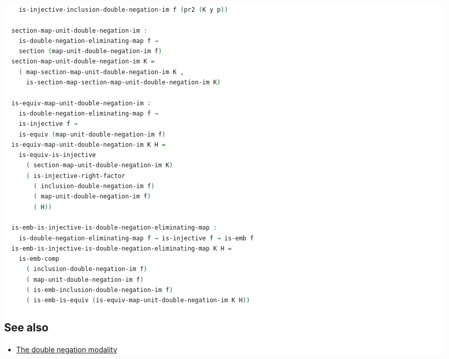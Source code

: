 ```agda
    is-injective-inclusion-double-negation-im f (pr2 (K y p))

  section-map-unit-double-negation-im :
    is-double-negation-eliminating-map f →
    section (map-unit-double-negation-im f)
  section-map-unit-double-negation-im K =
    ( map-section-map-unit-double-negation-im K ,
      is-section-map-section-map-unit-double-negation-im K)

  is-equiv-map-unit-double-negation-im :
    is-double-negation-eliminating-map f →
    is-injective f →
    is-equiv (map-unit-double-negation-im f)
  is-equiv-map-unit-double-negation-im K H =
    is-equiv-is-injective
      ( section-map-unit-double-negation-im K)
      ( is-injective-right-factor
        ( inclusion-double-negation-im f)
        ( map-unit-double-negation-im f)
        ( H))

  is-emb-is-injective-is-double-negation-eliminating-map :
    is-double-negation-eliminating-map f → is-injective f → is-emb f
  is-emb-is-injective-is-double-negation-eliminating-map K H =
    is-emb-comp
      ( inclusion-double-negation-im f)
      ( map-unit-double-negation-im f)
      ( is-emb-inclusion-double-negation-im f)
      ( is-emb-is-equiv (is-equiv-map-unit-double-negation-im K H))
```

## See also

- [The double negation modality](foundation.double-negation-modality.md)

